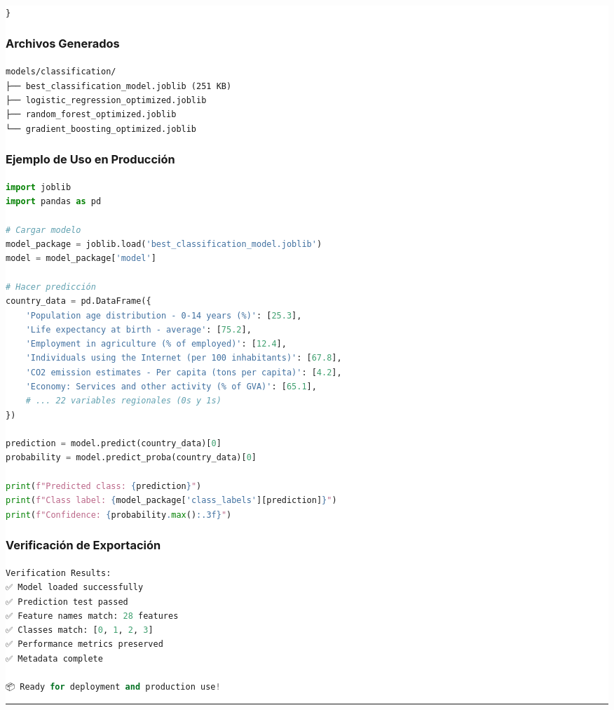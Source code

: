```python
}
```

### Archivos Generados
```
models/classification/
├── best_classification_model.joblib (251 KB)
├── logistic_regression_optimized.joblib
├── random_forest_optimized.joblib  
└── gradient_boosting_optimized.joblib
```

### Ejemplo de Uso en Producción
```python
import joblib
import pandas as pd

# Cargar modelo
model_package = joblib.load('best_classification_model.joblib')
model = model_package['model']

# Hacer predicción
country_data = pd.DataFrame({
    'Population age distribution - 0-14 years (%)': [25.3],
    'Life expectancy at birth - average': [75.2],
    'Employment in agriculture (% of employed)': [12.4],
    'Individuals using the Internet (per 100 inhabitants)': [67.8],
    'CO2 emission estimates - Per capita (tons per capita)': [4.2],
    'Economy: Services and other activity (% of GVA)': [65.1],
    # ... 22 variables regionales (0s y 1s)
})

prediction = model.predict(country_data)[0]
probability = model.predict_proba(country_data)[0]

print(f"Predicted class: {prediction}")
print(f"Class label: {model_package['class_labels'][prediction]}")
print(f"Confidence: {probability.max():.3f}")
```

### Verificación de Exportación
```python
Verification Results:
✅ Model loaded successfully
✅ Prediction test passed  
✅ Feature names match: 28 features
✅ Classes match: [0, 1, 2, 3]
✅ Performance metrics preserved
✅ Metadata complete

📦 Ready for deployment and production use!
```

---